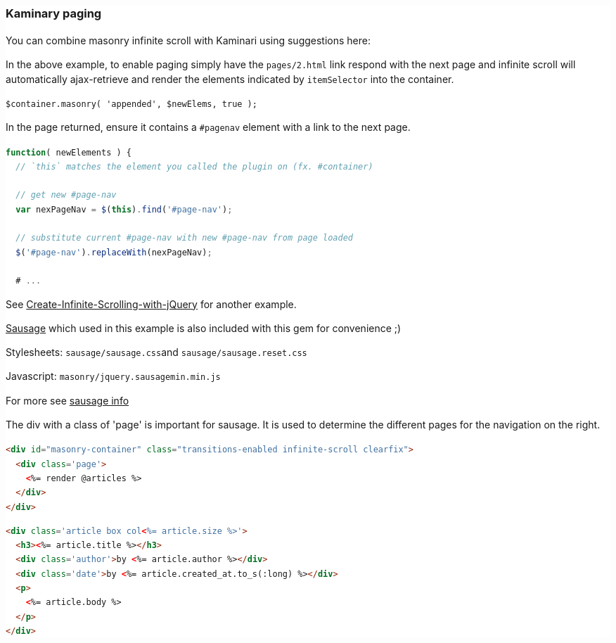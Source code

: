 ### Kaminary paging

You can combine masonry infinite scroll with Kaminari using suggestions here:

In the above example, to enable paging simply have the `pages/2.html` link respond with the next page and infinite scroll will automatically ajax-retrieve and render the elements indicated by `itemSelector` into the container.

`$container.masonry( 'appended', $newElems, true );`

In the page returned, ensure it contains a `#pagenav` element with a link to the next page.

```javascript
function( newElements ) {
  // `this` matches the element you called the plugin on (fx. #container)

  // get new #page-nav
  var nexPageNav = $(this).find('#page-nav');

  // substitute current #page-nav with new #page-nav from page loaded
  $('#page-nav').replaceWith(nexPageNav);

  # ...
```

See [Create-Infinite-Scrolling-with-jQuery](https://github.com/amatsuda/kaminari/wiki/How-To:-Create-Infinite-Scrolling-with-jQuery) for another example.

[Sausage](https://github.com/christophercliff/sausage) which used in this example is also included with this gem for convenience ;)

Stylesheets: `sausage/sausage.css`and `sausage/sausage.reset.css`

Javascript: `masonry/jquery.sausagemin.min.js`

For more see [sausage info](http://christophercliff.github.com/sausage)

The div with a class of 'page' is important for sausage. It is used to determine the different pages for the navigation on the right.

```html
<div id="masonry-container" class="transitions-enabled infinite-scroll clearfix">
  <div class='page'>
    <%= render @articles %>
  </div>
</div>
```

```html
<div class='article box col<%= article.size %>'>
  <h3><%= article.title %></h3>
  <div class='author'>by <%= article.author %></div>
  <div class='date'>by <%= article.created_at.to_s(:long) %></div>
  <p>
    <%= article.body %>
  </p>
</div>
```
